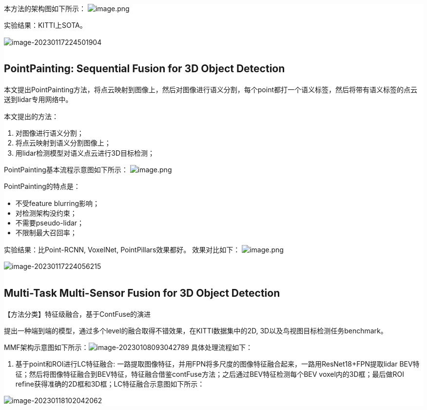 

本方法的架构图如下所示：
![image.png](https://blog-pic-bkt.oss-ap-southeast-1.aliyuncs.com/img/1srxpe5vFjM)



实验结果：KITTI上SOTA。

![image-20230117224501904](https://blog-pic-bkt.oss-ap-southeast-1.aliyuncs.com/img/image-20230117224501904.png)





## PointPainting: Sequential Fusion for 3D Object Detection

本文提出PointPainting方法，将点云映射到图像上，然后对图像进行语义分割，每个point都打一个语义标签，然后将带有语义标签的点云送到lidar专用网络中。

本文提出的方法：

1. 对图像进行语义分割；
2. 将点云映射到语义分割图像上；
3. 用lidar检测模型对语义点云进行3D目标检测；

PointPainting基本流程示意图如下所示：
![image.png](https://blog-pic-bkt.oss-ap-southeast-1.aliyuncs.com/img/1sxm26cZ7WS)

PointPainting的特点是：

+ 不受feature blurring影响；
+ 对检测架构没约束；
+ 不需要pseudo-lidar；
+ 不限制最大召回率；

实验结果：比Point-RCNN, VoxelNet, PointPillars效果都好。
效果对比如下：
![image.png](https://blog-pic-bkt.oss-ap-southeast-1.aliyuncs.com/img/1ssDxZRclOM)

![image-20230117224056215](https://blog-pic-bkt.oss-ap-southeast-1.aliyuncs.com/img/image-20230117224056215.png)



## Multi-Task Multi-Sensor Fusion for 3D Object Detection

【方法分类】特征级融合，基于ContFuse的演进

提出一种端到端的模型，通过多个level的融合取得不错效果，在KITTI数据集中的2D, 3D以及鸟视图目标检测任务benchmark。

MMF架构示意图如下所示：![image-20230108093042789](https://blog-pic-bkt.oss-ap-southeast-1.aliyuncs.com/img/image-20230108093042789.png)
具体处理流程如下：

1. 基于point和ROI进行LC特征融合: 一路提取图像特征，并用FPN将多尺度的图像特征融合起来，一路用ResNet18+FPN提取lidar BEV特征；然后将图像特征融合到BEV特征，特征融合借鉴contFuse方法；之后通过BEV特征检测每个BEV voxel内的3D框；最后做ROI refine获得准确的2D框和3D框；LC特征融合示意图如下所示：

![image-20230118102042062](http://image.huawei.com/tiny-lts/v1/images/c3dd3cdfb22275561b82ea3b55347c1b_569x394.png)
